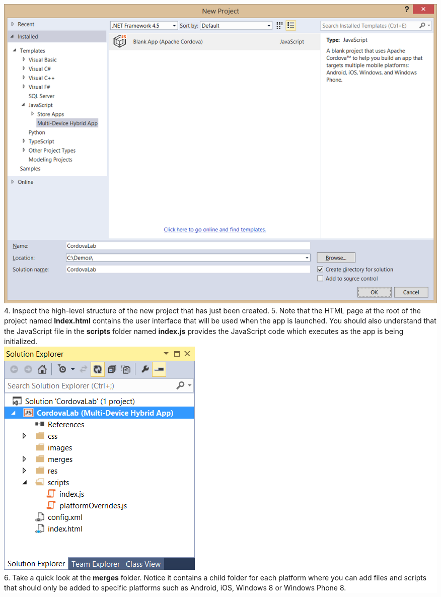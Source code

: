 ![](Images/Fig01.png)  
4. Inspect the high-level structure of the new project that has just been created.
5. Note that the HTML page at the root of the project named **Index.html** contains the user interface that will be used when the app is launched. You should also understand that the JavaScript file in the **scripts** folder named **index.js** provides the JavaScript code which executes as the app is being initialized.  
![](Images/Fig02.png)  
6. Take a quick look at the **merges** folder. Notice it contains a child folder for each platform where you can add files and scripts that should only be added to specific platforms such as Android, iOS, Windows 8 or Windows Phone 8.  
